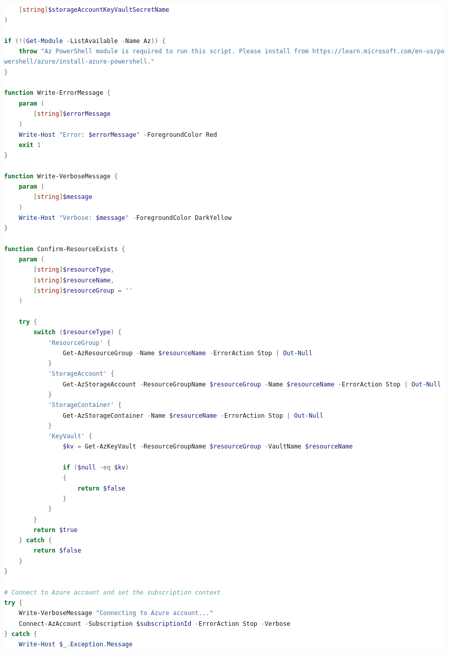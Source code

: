 ``` powershell
    [string]$storageAccountKeyVaultSecretName
)

if (!(Get-Module -ListAvailable -Name Az)) {
    throw "Az PowerShell module is required to run this script. Please install from https://learn.microsoft.com/en-us/powershell/azure/install-azure-powershell."
} 

function Write-ErrorMessage {
    param (
        [string]$errorMessage
    )
    Write-Host "Error: $errorMessage" -ForegroundColor Red
    exit 1
}

function Write-VerboseMessage {
    param (
        [string]$message
    )
    Write-Host "Verbose: $message" -ForegroundColor DarkYellow
}

function Confirm-ResourceExists {
    param (
        [string]$resourceType,
        [string]$resourceName,
        [string]$resourceGroup = ''
    )

    try {
        switch ($resourceType) {
            'ResourceGroup' {
                Get-AzResourceGroup -Name $resourceName -ErrorAction Stop | Out-Null
            }
            'StorageAccount' {
                Get-AzStorageAccount -ResourceGroupName $resourceGroup -Name $resourceName -ErrorAction Stop | Out-Null
            }
            'StorageContainer' {
                Get-AzStorageContainer -Name $resourceName -ErrorAction Stop | Out-Null
            }
            'KeyVault' {
                $kv = Get-AzKeyVault -ResourceGroupName $resourceGroup -VaultName $resourceName

                if ($null -eq $kv)
                {
                    return $false
                }
            }
        }
        return $true
    } catch {
        return $false
    }
}

# Connect to Azure account and set the subscription context
try {
    Write-VerboseMessage "Connecting to Azure account..."
    Connect-AzAccount -Subscription $subscriptionId -ErrorAction Stop -Verbose
} catch {
    Write-Host $_.Exception.Message
```